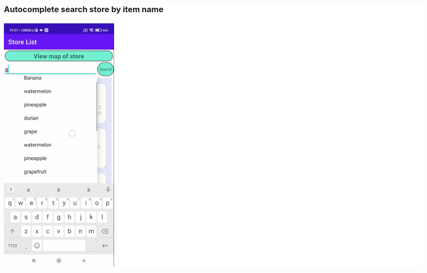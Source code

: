 ### Autocomplete search store by item name
<img src="Screen/autoCompleteSearch.png" height="500em" />
